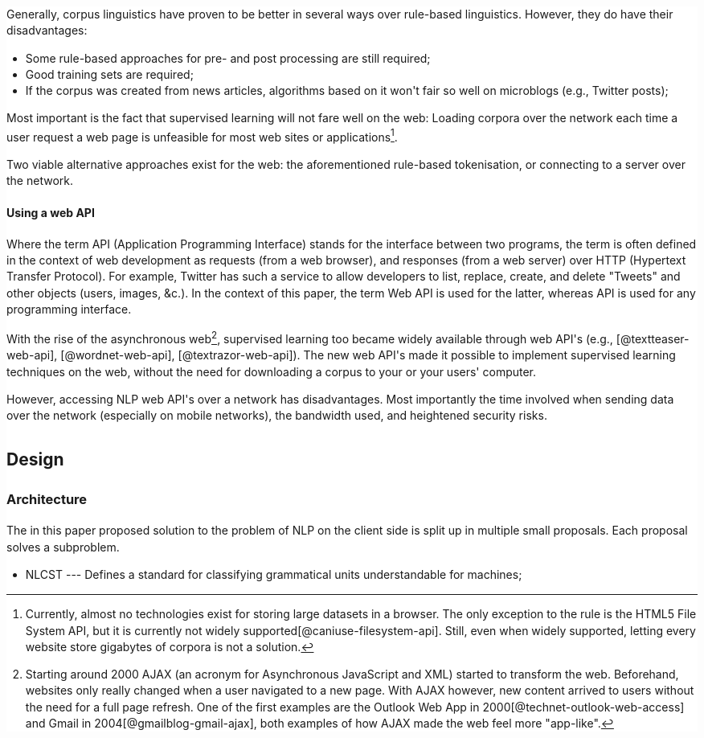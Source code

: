 Generally, corpus linguistics have proven to be better in several ways over rule-based linguistics. However, they do have their disadvantages:

- Some rule-based approaches for pre- and post processing are still required;
- Good training sets are required;
- If the corpus was created from news articles, algorithms based on it won't fair so well on microblogs (e.g., Twitter posts);

Most important is the fact that supervised learning will not fare well on the web: Loading corpora over the network each time a user request a web page is unfeasible for most web sites or applications[^implementations-14].

Two viable alternative approaches exist for the web: the aforementioned rule-based tokenisation, or connecting to a server over the network.

#### Using a web API

Where the term API (Application Programming Interface) stands for the interface between two programs, the term is often defined in the context of web development as requests (from a web browser), and responses (from a web server) over HTTP (Hypertext Transfer Protocol). For example, Twitter has such a service to allow developers to list, replace, create, and delete "Tweets" and other objects (users, images, &c.). In the context of this paper, the term Web API is used for the latter, whereas API is used for any programming interface.

With the rise of the asynchronous web[^implementations-15], supervised learning too became widely available through web API's (e.g., [@textteaser-web-api], [@wordnet-web-api], [@textrazor-web-api]). The new web API's made it possible to implement supervised learning techniques on the web, without the need for downloading a corpus to your or your users' computer.

However, accessing NLP web API's over a network has disadvantages. Most importantly the time involved when sending data over the network (especially on mobile networks), the bandwidth used, and heightened security risks.

[^implementations-1]: Both sentence tokenisation and sentence boundary solve a similar issue---detecting where sentences terminate. Sentence boundary disambiguation focusses on the position where a sentence breaks (as in, 'One sentence.| Two sentences.|', where the pipe symbol refers to the end of one sentence and the beginning of another), whereas sentence tokenisation lays focus on where a sentence starts and where it ends (as in, '{One sentence.} {Two sentences.}', where everything between curly brackets, both start and end boundaries, are detected and classified as s sentence).

[^implementations-2]: One could argue the in 1962 introduced obscure interrobang (‽), used to punctuate rhetorical statements where neither the question nor an exclamation alone exactly serve the writer well[@interrobang-mks.com], should be in this list.

[^implementations-3]: Although the definition of initialism is ambiguous, this paper defines its use as an acronym (an abbreviation formed from initial components, such as "sonar" or "FBI") with full stops depicting elision (such as "e.g.", or "K.G.B.").

[^implementations-4]: Embedded content in this paper refers to an external (non-grammatical) value embedded into a grammatical unit, such as a hyperlink or an emoticon. Note that these embedded values often consist of valid words and punctuation marks, but most always shouldn't be classified as such.

[^implementations-5]: For example, Knwl[@knwl-source-code] counts words using this method.

[^implementations-6]: For example, Natural's[@natural-source-code] tokenisers.

[^implementations-7]: For example, the AFINN[@nielsen-finn-arup-afinn] database mapping words to polarity.

[^implementations-8]: For example, [@thinkroth/sentimental-source-code], [@mileszim/sediment-source-code], and [@thisandagain/sentiment-source-code].

[^implementations-9]: If fact, all of the researched implementations[^implementations-7] deploy lacking tokenisations steps. Controversial, as they each create unreachable code through their naivety: all tested libraries remove dashes from words, while words such as "self-deluded" are in the databases they use, but never reachable.

[^implementations-10]: For example, [@jbrooksuk/node-summary-source-code] on the web, [@MojoJolo/textteaser-source-code] in Scala.

[^implementations-11]: The Brown Corpus contains about a million words[@francis-nelson-brown-corpus], the Google N-Gram Corpus contains 155 billion[@brants-thorsten-google-ngram-corpus].

[^implementations-12]: "[From] a set of labeled examples as training data ... [, make] predictions for all unseen points", [@mohri-mehryar-foundations-machine-learning]

[^implementations-13]: A simple rule-based sentence tokeniser could be implemented[@attivio.com-doing-things-with-sentences] as follows:
    - If it is a period, it ends a sentence;
    - If the period is preceded by an abbreviation, it does not end a sentence;
    - If the next token is capitalised, it ends a sentence.

[^implementations-14]: Currently, almost no technologies exist for storing large datasets in a browser. The only exception to the rule is the HTML5 File System API, but it is currently not widely supported[@caniuse-filesystem-api]. Still, even when widely supported, letting every website store gigabytes of corpora is not a solution.

[^implementations-15]: Starting around 2000 AJAX (an acronym for Asynchronous JavaScript and XML) started to transform the web. Beforehand, websites only really changed when a user navigated to a new page. With AJAX however, new content arrived to users without the need for a full page refresh. One of the first examples are the Outlook Web App in 2000[@technet-outlook-web-access] and Gmail in 2004[@gmailblog-gmail-ajax], both examples of how AJAX made the web feel more "app-like".

## Design

### Architecture

The in this paper proposed solution to the problem of NLP on the client side is split up in multiple small proposals. Each proposal solves a subproblem.

- NLCST --- Defines a standard for classifying grammatical units understandable for machines;

[^architecture-syntax-1]: The grammatical hierarchy of text is constituted by words, phrases, clauses, and sentences. NLCST only implements the sentence and word constituents by default, although clauses and phrases could be provided by implementations.
[^architecture-syntax-2]: Most notably, punctuation, symbol, and white space elements.
[^architecture-syntax-3]: https://github.com/reworkcss/css#ast
[^architecture-syntax-4]: https://developer.mozilla.org/en-US/docs/Mozilla/Projects/SpiderMonkey/Parser_API
[^architecture-syntax-5]: https://github.com/reworkcss/rework/
[^architecture-syntax-6]: [@ariya/esprima-source-code]
[^architecture-syntax-7]: http://marijnhaverbeke.nl/acorn/
[^architecture-syntax-8]: https://github.com/Constellation/escodegen
[^architecture-syntax-9]: http://eli.thegreenplace.net/2009/02/16/abstract-vs-concrete-syntax-trees/
[^architecture-parser-1]: Whether Old-English ("þā gewearþ þǣm hlāforde and þǣm hȳrigmannum wiþ ānum penninge"), Icelandic ("Hvað er að frétta"), French ("Où sont les toilettes?"), or even scripts slightly similar, such as Cyrillic ("Добро пожаловать!"), Georgian ("როგორა ხარ?"), Armenian ("Շատ հաճելի է").
[^architecture-object-model-1]: Object-oriented programming is a style of programming, where classes, instances, attributes, and methods are important.
[^production-open-source-1]: http://opensource.org/licenses/MIT
[^production-open-source-2]: Version control services manage revisions to documents, popularly used for controlling and tracking changes in software.
[^production-testing-mocha]: http://visionmedia.github.io/mocha/
[^production-testing-istanbul]: http://gotwarlost.github.io/istanbul/
[^code-quality-eslint]: [@eslint/eslint-source-code]
[^code-quality-jscs]: [@mdevils/node-jscs-source-code]
[^code-quality-jsdoc]: [@google.com-clojure-compiler-jsdoc]
[^automation-code-climate]: [@codeclimate.com]
[^automation-travis]: [@travis-ci.org]
[^api-design-1]: [@bloch-joshua-how-design-good-api-why-matters]
[^api-design-2]: [@qt-project.org-api-design-principles]
[^installation-1]: Popularity here is simply defined as having the most search results on Google.
[^audience-article]: [@dailyjs.com-natural-language-parsing-retext]
[^audience-roundup]: Including [@github.com-awesome-machine-learning] and [@github.com-awesome-nodejs].
[^audience-hackernews]: Including [@ycombinator.com-mention-1] and [@ycombinator.com-mention-2].
[^audience-reddit]: Including [@reddit.com-mention-1], [@reddit.com-mention-2], and [@reddit.com-mention-3].
[^audience-twitter]: Including [@twitter.com-mention-1], [@twitter.com-mention-2], [@twitter.com-mention-3], [@twitter.com-mention-4], and more.